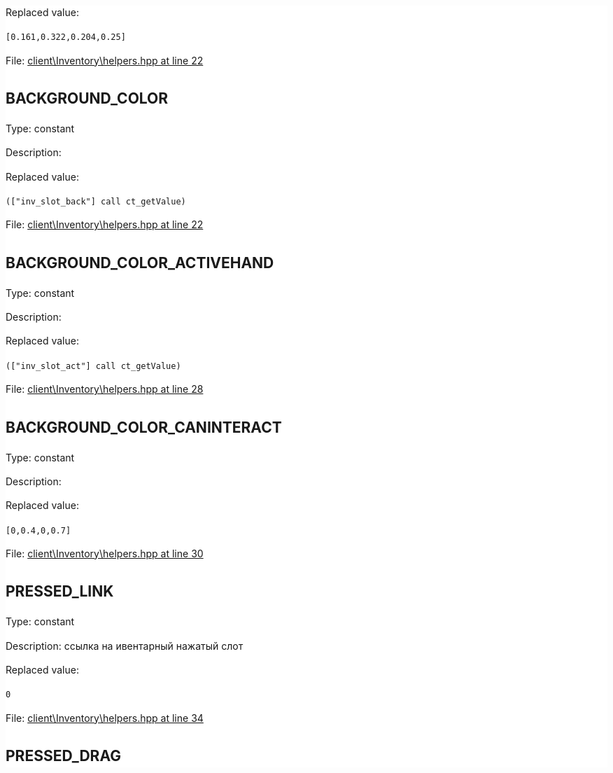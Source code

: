 Replaced value:
```sqf
[0.161,0.322,0.204,0.25]
```
File: [client\Inventory\helpers.hpp at line 22](../../../Src/client/Inventory/helpers.hpp#L22)
## BACKGROUND_COLOR

Type: constant

Description: 


Replaced value:
```sqf
(["inv_slot_back"] call ct_getValue)
```
File: [client\Inventory\helpers.hpp at line 22](../../../Src/client/Inventory/helpers.hpp#L22)
## BACKGROUND_COLOR_ACTIVEHAND

Type: constant

Description: 


Replaced value:
```sqf
(["inv_slot_act"] call ct_getValue)
```
File: [client\Inventory\helpers.hpp at line 28](../../../Src/client/Inventory/helpers.hpp#L28)
## BACKGROUND_COLOR_CANINTERACT

Type: constant

Description: 


Replaced value:
```sqf
[0,0.4,0,0.7]
```
File: [client\Inventory\helpers.hpp at line 30](../../../Src/client/Inventory/helpers.hpp#L30)
## PRESSED_LINK

Type: constant

Description: ссылка на ивентарный нажатый слот


Replaced value:
```sqf
0
```
File: [client\Inventory\helpers.hpp at line 34](../../../Src/client/Inventory/helpers.hpp#L34)
## PRESSED_DRAG
